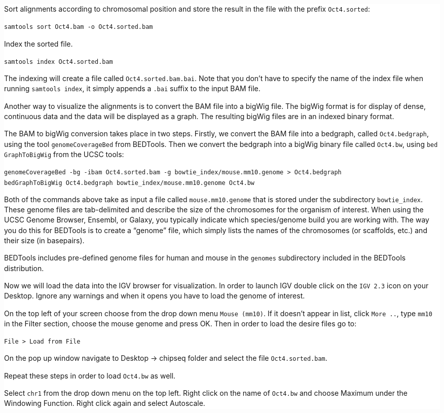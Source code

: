 Sort alignments according to chromosomal position and store the result
in the file with the prefix `Oct4.sorted`:

    samtools sort Oct4.bam -o Oct4.sorted.bam

Index the sorted file.

    samtools index Oct4.sorted.bam

The indexing will create a file called `Oct4.sorted.bam.bai`. Note that
you don’t have to specify the name of the index file when running
`samtools index`, it simply appends a `.bai` suffix to the input BAM
file.

Another way to visualize the alignments is to convert the BAM file into
a bigWig file. The bigWig format is for display of dense, continuous
data and the data will be displayed as a graph. The resulting bigWig
files are in an indexed binary format.

The BAM to bigWig conversion takes place in two steps. Firstly, we
convert the BAM file into a bedgraph, called `Oct4.bedgraph`, using the
tool `genomeCoverageBed` from BEDTools. Then we convert the bedgraph
into a bigWig binary file called `Oct4.bw`, using `bedGraphToBigWig`
from the UCSC tools:

    genomeCoverageBed -bg -ibam Oct4.sorted.bam -g bowtie_index/mouse.mm10.genome > Oct4.bedgraph
    bedGraphToBigWig Oct4.bedgraph bowtie_index/mouse.mm10.genome Oct4.bw

Both of the commands above take as input a file called
`mouse.mm10.genome` that is stored under the subdirectory
`bowtie_index`. These genome files are tab-delimited and describe the
size of the chromosomes for the organism of interest. When using the
UCSC Genome Browser, Ensembl, or Galaxy, you typically indicate which
species/genome build you are working with. The way you do this for
BEDTools is to create a “genome” file, which simply lists the names of
the chromosomes (or scaffolds, etc.) and their size (in basepairs).

BEDTools includes pre-defined genome files for human and mouse in the
`genomes` subdirectory included in the BEDTools distribution.

Now we will load the data into the IGV browser for visualization. In
order to launch IGV double click on the `IGV 2.3` icon on your Desktop.
Ignore any warnings and when it opens you have to load the genome of
interest.

On the top left of your screen choose from the drop down menu
`Mouse (mm10)`. If it doesn’t appear in list, click `More ..`, type
`mm10` in the Filter section, choose the mouse genome and press OK. Then
in order to load the desire files go to:

    File > Load from File

On the pop up window navigate to Desktop -> chipseq folder and select
the file `Oct4.sorted.bam`.

Repeat these steps in order to load `Oct4.bw` as well.

Select `chr1` from the drop down menu on the top left. Right click on
the name of `Oct4.bw` and choose Maximum under the Windowing Function.
Right click again and select Autoscale.

